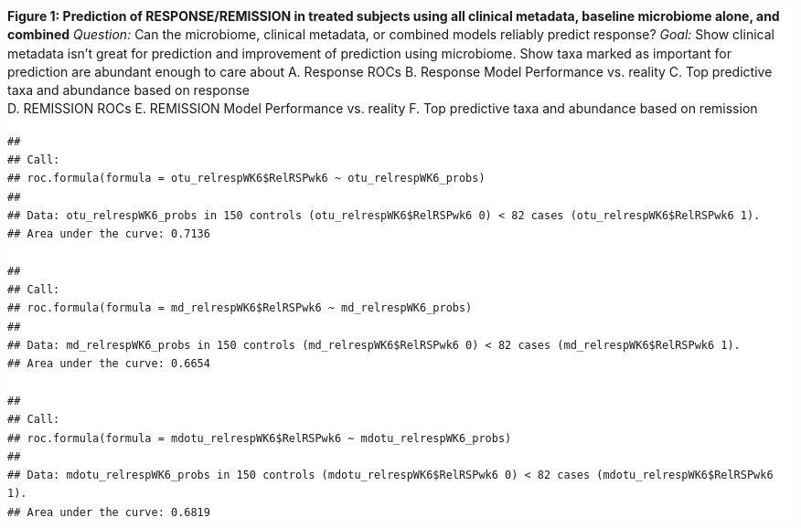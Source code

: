 **Figure 1: Prediction of RESPONSE/REMISSION in treated subjects using
all clinical metadata, baseline microbiome alone, and combined**
*Question:* Can the microbiome, clinical metadata, or combined models
reliably predict response? *Goal:* Show clinical metadata isn’t great
for prediction and improvement of prediction using microbiome. Show taxa
marked as important for prediction are abundant enough to care about A.
Response ROCs B. Response Model Performance vs. reality C. Top
predictive taxa and abundance based on response  
D. REMISSION ROCs E. REMISSION Model Performance vs. reality F. Top
predictive taxa and abundance based on remission

    ## 
    ## Call:
    ## roc.formula(formula = otu_relrespWK6$RelRSPwk6 ~ otu_relrespWK6_probs)
    ## 
    ## Data: otu_relrespWK6_probs in 150 controls (otu_relrespWK6$RelRSPwk6 0) < 82 cases (otu_relrespWK6$RelRSPwk6 1).
    ## Area under the curve: 0.7136

    ## 
    ## Call:
    ## roc.formula(formula = md_relrespWK6$RelRSPwk6 ~ md_relrespWK6_probs)
    ## 
    ## Data: md_relrespWK6_probs in 150 controls (md_relrespWK6$RelRSPwk6 0) < 82 cases (md_relrespWK6$RelRSPwk6 1).
    ## Area under the curve: 0.6654

    ## 
    ## Call:
    ## roc.formula(formula = mdotu_relrespWK6$RelRSPwk6 ~ mdotu_relrespWK6_probs)
    ## 
    ## Data: mdotu_relrespWK6_probs in 150 controls (mdotu_relrespWK6$RelRSPwk6 0) < 82 cases (mdotu_relrespWK6$RelRSPwk6 1).
    ## Area under the curve: 0.6819
